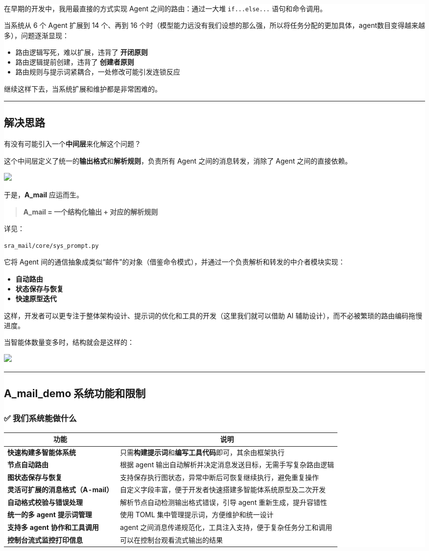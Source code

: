 在早期的开发中，我用最直接的方式实现 Agent 之间的路由：通过一大堆 `if...else...` 语句和命令调用。

当系统从 6 个 Agent 扩展到 14 个、再到 16 个时（模型能力远没有我们设想的那么强，所以将任务分配的更加具体，agent数目变得越来越多），问题逐渐显现：

- 路由逻辑写死，难以扩展，违背了 **开闭原则**
- 路由逻辑提前创建，违背了 **创建者原则**
- 路由规则与提示词紧耦合，一处修改可能引发连锁反应

继续这样下去，当系统扩展和维护都是非常困难的。

---

## 解决思路

有没有可能引入一个**中间层**来化解这个问题？

这个中间层定义了统一的**输出格式**和**解析规则**，负责所有 Agent 之间的消息转发，消除了 Agent 之间的直接依赖。

![](./image/parse_forward_zh.drawio.svg)

于是，**A_mail** 应运而生。

> **A_mail = 一个结构化输出 + 对应的解析规则**

详见：

`sra_mail/core/sys_prompt.py`

它将 Agent 间的通信抽象成类似“邮件”的对象（借鉴命令模式），并通过一个负责解析和转发的中介者模块实现：

- **自动路由**
- **状态保存与恢复**
- **快速原型迭代**

这样，开发者可以更专注于整体架构设计、提示词的优化和工具的开发（这里我们就可以借助 AI 辅助设计），而不必被繁琐的路由编码拖慢进度。

当智能体数量变多时，结构就会是这样的：

![](./image/al_zh.drawio.svg)


---

## A_mail_demo 系统功能和限制

### ✅ 我们系统能做什么

| 功能                     | 说明                                  |
|------------------------|-------------------------------------|
| **快速构建多智能体系统**         | 只需**构建提示词**和**编写工具代码**即可，其余由框架执行    |
| **节点自动路由**             | 根据 agent 输出自动解析并决定消息发送目标，无需手写复杂路由逻辑 |
| **图状态保存与恢复**           | 支持保存执行图状态，异常中断后可恢复继续执行，避免重复操作       |
| **灵活可扩展的消息格式（A-mail）** | 自定义字段丰富，便于开发者快速搭建多智能体系统原型及二次开发      |
| **自动格式校验与错误处理**        | 解析节点自动检测输出格式错误，引导 agent 重新生成，提升容错性  |
| **统一的多 agent 提示词管理**   | 使用 TOML 集中管理提示词，方便维护和统一设计           |
| **支持多 agent 协作和工具调用**  | agent 之间消息传递规范化，工具注入支持，便于复杂任务分工和调用  |
| **控制台流式监控打印信息**        | 可以在控制台观看流式输出的结果                     |
